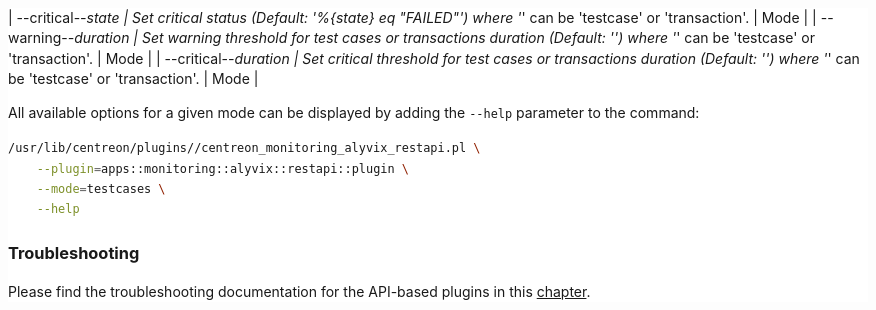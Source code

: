 | --critical-*-state                         | Set critical status (Default: '%{state} eq "FAILED"') where '*' can be 'testcase' or 'transaction'.                                                                                                                                                                                                                                                                                                                                                                                                                                                                        | Mode         |
| --warning-*-duration                       | Set warning threshold for test cases or transactions duration (Default: '') where '*' can be 'testcase' or 'transaction'.                                                                                                                                                                                                                                                                                                                                                                                                                                                  | Mode         |
| --critical-*-duration                      | Set critical threshold for test cases or transactions duration (Default: '') where '*' can be 'testcase' or 'transaction'.                                                                                                                                                                                                                                                                                                                                                                                                                                                 | Mode         |

</TabItem>
</Tabs>


All available options for a given mode can be displayed by adding the
`--help` parameter to the command:

```bash
/usr/lib/centreon/plugins//centreon_monitoring_alyvix_restapi.pl \
	--plugin=apps::monitoring::alyvix::restapi::plugin \
	--mode=testcases \
    --help
```

### Troubleshooting

Please find the troubleshooting documentation for the API-based plugins in
this [chapter](../getting-started/how-to-guides/troubleshooting-plugins.md#http-and-api-checks).